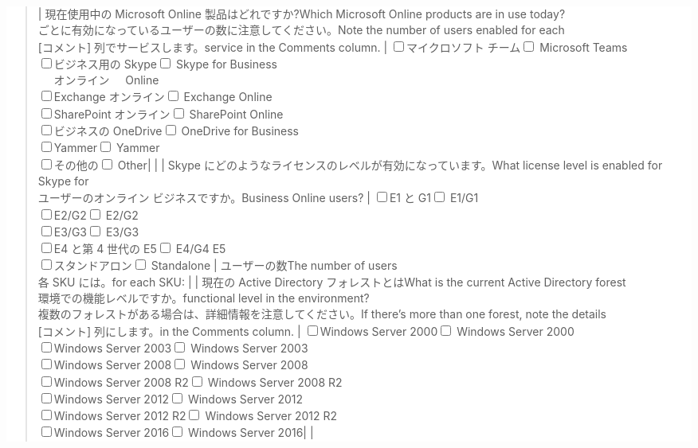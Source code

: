 > | <span data-ttu-id="c7e9a-149">現在使用中の Microsoft Online 製品はどれですか?</span><span class="sxs-lookup"><span data-stu-id="c7e9a-149">Which Microsoft Online products are in use today?</span></span> <br/><span data-ttu-id="c7e9a-150">ごとに有効になっているユーザーの数に注意してください。</span><span class="sxs-lookup"><span data-stu-id="c7e9a-150">Note the number of users enabled for each</span></span> <br><span data-ttu-id="c7e9a-151">[コメント] 列でサービスします。</span><span class="sxs-lookup"><span data-stu-id="c7e9a-151">service in the Comments column.</span></span> | <span data-ttu-id="c7e9a-152"><input type="checkbox">マイクロソフト チーム</span><span class="sxs-lookup"><span data-stu-id="c7e9a-152"><input type="checkbox"> Microsoft Teams</span></span> <br/> <span data-ttu-id="c7e9a-153"><input type="checkbox">ビジネス用の Skype</span><span class="sxs-lookup"><span data-stu-id="c7e9a-153"><input type="checkbox"> Skype for Business</span></span> <br><span data-ttu-id="c7e9a-154">&nbsp; &nbsp; &nbsp;オンライン</span><span class="sxs-lookup"><span data-stu-id="c7e9a-154">&nbsp; &nbsp; &nbsp;Online</span></span> <br/> <span data-ttu-id="c7e9a-155"><input type="checkbox">Exchange オンライン</span><span class="sxs-lookup"><span data-stu-id="c7e9a-155"><input type="checkbox"> Exchange Online</span></span> <br/> <span data-ttu-id="c7e9a-156"><input type="checkbox">SharePoint オンライン</span><span class="sxs-lookup"><span data-stu-id="c7e9a-156"><input type="checkbox"> SharePoint Online</span></span> <br/> <span data-ttu-id="c7e9a-157"><input type="checkbox">ビジネスの OneDrive</span><span class="sxs-lookup"><span data-stu-id="c7e9a-157"><input type="checkbox"> OneDrive for Business</span></span> <br/> <span data-ttu-id="c7e9a-158"><input type="checkbox">Yammer</span><span class="sxs-lookup"><span data-stu-id="c7e9a-158"><input type="checkbox"> Yammer</span></span> <br/> <span data-ttu-id="c7e9a-159"><input type="checkbox">その他の</span><span class="sxs-lookup"><span data-stu-id="c7e9a-159"><input type="checkbox"> Other</span></span>|                                   |
> | <span data-ttu-id="c7e9a-160">Skype にどのようなライセンスのレベルが有効になっています。</span><span class="sxs-lookup"><span data-stu-id="c7e9a-160">What license level is enabled for Skype for</span></span> <br><span data-ttu-id="c7e9a-161">ユーザーのオンライン ビジネスですか。</span><span class="sxs-lookup"><span data-stu-id="c7e9a-161">Business Online users?</span></span> | <span data-ttu-id="c7e9a-162"><input type="checkbox">E1 と G1</span><span class="sxs-lookup"><span data-stu-id="c7e9a-162"><input type="checkbox"> E1/G1</span></span> <br/> <span data-ttu-id="c7e9a-163"><input type="checkbox">E2/G2</span><span class="sxs-lookup"><span data-stu-id="c7e9a-163"><input type="checkbox"> E2/G2</span></span> <br/> <span data-ttu-id="c7e9a-164"><input type="checkbox">E3/G3</span><span class="sxs-lookup"><span data-stu-id="c7e9a-164"><input type="checkbox"> E3/G3</span></span> <br/> <span data-ttu-id="c7e9a-165"><input type="checkbox">E4 と第 4 世代の E5</span><span class="sxs-lookup"><span data-stu-id="c7e9a-165"><input type="checkbox"> E4/G4 E5</span></span> <br/> <span data-ttu-id="c7e9a-166"><input type="checkbox">スタンドアロン</span><span class="sxs-lookup"><span data-stu-id="c7e9a-166"><input type="checkbox"> Standalone</span></span> | <span data-ttu-id="c7e9a-167">ユーザーの数</span><span class="sxs-lookup"><span data-stu-id="c7e9a-167">The number of users</span></span> <br><span data-ttu-id="c7e9a-168">各 SKU には。</span><span class="sxs-lookup"><span data-stu-id="c7e9a-168">for each SKU:</span></span> |
> | <span data-ttu-id="c7e9a-169">現在の Active Directory フォレストとは</span><span class="sxs-lookup"><span data-stu-id="c7e9a-169">What is the current Active Directory forest</span></span> <br><span data-ttu-id="c7e9a-170">環境での機能レベルですか。</span><span class="sxs-lookup"><span data-stu-id="c7e9a-170">functional level in the environment?</span></span> <br/><span data-ttu-id="c7e9a-171">複数のフォレストがある場合は、詳細情報を注意してください。</span><span class="sxs-lookup"><span data-stu-id="c7e9a-171">If there’s more than one forest, note the details</span></span> <br><span data-ttu-id="c7e9a-172">[コメント] 列にします。</span><span class="sxs-lookup"><span data-stu-id="c7e9a-172">in the Comments column.</span></span> | <span data-ttu-id="c7e9a-173"><input type="checkbox">Windows Server 2000</span><span class="sxs-lookup"><span data-stu-id="c7e9a-173"><input type="checkbox"> Windows Server 2000</span></span> <br/> <span data-ttu-id="c7e9a-174"><input type="checkbox">Windows Server 2003</span><span class="sxs-lookup"><span data-stu-id="c7e9a-174"><input type="checkbox"> Windows Server 2003</span></span> <br/> <span data-ttu-id="c7e9a-175"><input type="checkbox">Windows Server 2008</span><span class="sxs-lookup"><span data-stu-id="c7e9a-175"><input type="checkbox"> Windows Server 2008</span></span><br/> <span data-ttu-id="c7e9a-176"><input type="checkbox">Windows Server 2008 R2</span><span class="sxs-lookup"><span data-stu-id="c7e9a-176"><input type="checkbox"> Windows Server 2008 R2</span></span> <br/> <span data-ttu-id="c7e9a-177"><input type="checkbox">Windows Server 2012</span><span class="sxs-lookup"><span data-stu-id="c7e9a-177"><input type="checkbox"> Windows Server 2012</span></span> <br/> <span data-ttu-id="c7e9a-178"><input type="checkbox">Windows Server 2012 R2</span><span class="sxs-lookup"><span data-stu-id="c7e9a-178"><input type="checkbox"> Windows Server 2012 R2</span></span> <br/> <span data-ttu-id="c7e9a-179"><input type="checkbox">Windows Server 2016</span><span class="sxs-lookup"><span data-stu-id="c7e9a-179"><input type="checkbox"> Windows Server 2016</span></span>| |